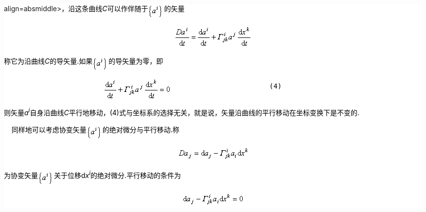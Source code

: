 align=absmiddle></span></sub><span lang=ZH-CN style='font-family:宋体_GB2312;
color:black'>，沿这条曲线</span><i><span lang=EN-US style='color:black'>C</span></i><span
lang=ZH-CN style='font-family:宋体_GB2312;color:black'>可以作伴随于</span><sub><span
lang=EN-US style='color:black'><img width=33 height=29
src="res/17e9d95da129bdd93c34fb6cc6aaaa52_5621_files/image059.gif" u1:shapes="_x0000_i1057"
align=absmiddle></span></sub><span lang=ZH-CN style='font-family:宋体_GB2312;
color:black'>的矢量</span></p>
<p class=MsoNormal align=center style='text-align:center'><sub><span
lang=EN-US style='color:black'><img width=161 height=45
src="res/17e9d95da129bdd93c34fb6cc6aaaa52_5621_files/image061.gif" u1:shapes="_x0000_i1058"></span></sub></p>
<p class=MsoNormal align=left style='text-align:left'><span lang=ZH-CN
style='font-family:宋体_GB2312;color:black'>称它为沿曲线</span><i><span lang=EN-US
style='color:black'>C</span></i><span lang=ZH-CN style='font-family:宋体_GB2312;
color:black'>的导矢量</span><span lang=EN-US style='color:black'>.</span><span
lang=ZH-CN style='font-family:宋体_GB2312;color:black'>如果</span><sub><span
lang=EN-US style='color:black'><img width=33 height=29
src="res/17e9d95da129bdd93c34fb6cc6aaaa52_5621_files/image062.gif" u1:shapes="_x0000_i1059"
align=absmiddle></span></sub><span lang=ZH-CN style='font-family:宋体_GB2312;
color:black'>的导矢量为零，即</span></p>
<pre><sub><span lang=EN-US style='color:black'>&nbsp;&nbsp; &nbsp;&nbsp;&nbsp;&nbsp;&nbsp;&nbsp;&nbsp;&nbsp;&nbsp;&nbsp;&nbsp;&nbsp;&nbsp;&nbsp;&nbsp;&nbsp;&nbsp;&nbsp;&nbsp;&nbsp;&nbsp;&nbsp;&nbsp;&nbsp;&nbsp;&nbsp;<img
width=140 height=45 src="res/17e9d95da129bdd93c34fb6cc6aaaa52_5621_files/image064.gif"
u1:shapes="_x0000_i1060" align=absmiddle></span></sub><span lang=EN-US
style='color:black'>&nbsp;&nbsp;&nbsp;&nbsp;&nbsp;&nbsp;&nbsp;&nbsp;&nbsp;&nbsp;&nbsp;&nbsp;&nbsp;&nbsp;&nbsp;&nbsp;&nbsp;&nbsp;&nbsp;&nbsp;&nbsp;&nbsp;&nbsp;&nbsp;(4)</span></pre>
<p class=MsoNormal><span lang=ZH-CN style='font-family:宋体_GB2312;color:black'>则矢量</span><i><span
lang=EN-US style='color:black'>a<sup>i</sup></span></i><span lang=ZH-CN
style='font-family:宋体_GB2312;color:black'>自身沿曲线</span><i><span lang=EN-US
style='color:black'>C</span></i><span lang=ZH-CN style='font-family:宋体_GB2312;
color:black'>平行地移动，</span><span lang=EN-US style='color:black'>(4)</span><span
lang=ZH-CN style='font-family:宋体_GB2312;color:black'>式与坐标系的选择无关，就是说，矢量沿曲线的平行移动在坐标变换下是不变的</span><span
lang=EN-US style='color:black'>.</span></p>
<p class=MsoNormal align=left style='text-align:left'><span lang=EN-US
style='color:black'>&nbsp;&nbsp;&nbsp; </span><span lang=ZH-CN
style='font-family:宋体_GB2312;color:black'>同样地可以考虑协变矢量</span><sub><span
lang=EN-US style='color:black'><img width=33 height=29
src="res/17e9d95da129bdd93c34fb6cc6aaaa52_5621_files/image065.gif" u1:shapes="_x0000_i1061"
align=absmiddle></span></sub><span lang=ZH-CN style='font-family:宋体_GB2312;
color:black'>的绝对微分与平行移动</span><span lang=EN-US style='color:black'>.</span><span
lang=ZH-CN style='font-family:宋体_GB2312;color:black'>称</span></p>
<p class=MsoNormal align=center style='text-align:center'><sub><span
lang=EN-US style='color:black'><img width=147 height=28
src="res/17e9d95da129bdd93c34fb6cc6aaaa52_5621_files/image067.gif" u1:shapes="_x0000_i1062"></span></sub></p>
<p class=MsoNormal align=left style='text-align:left'><span lang=ZH-CN
style='font-family:宋体_GB2312;color:black'>为协变矢量</span><sub><span lang=EN-US
style='color:black'><img width=33 height=29
src="res/17e9d95da129bdd93c34fb6cc6aaaa52_5621_files/image068.gif" u1:shapes="_x0000_i1063"
align=absmiddle></span></sub><span lang=ZH-CN style='font-family:宋体_GB2312;
color:black'>关于位移</span><span lang=EN-US style='color:black'>d<i>x<sup>i</sup></i></span><span
lang=ZH-CN style='font-family:宋体_GB2312;color:black'>的绝对微分</span><span
lang=EN-US style='color:black'>.</span><span lang=ZH-CN style='font-family:
宋体_GB2312;color:black'>平行移动的条件为</span></p>
<p class=MsoNormal align=center style='text-align:center'><sub><span
lang=EN-US style='color:black'><img width=128 height=28
src="res/17e9d95da129bdd93c34fb6cc6aaaa52_5621_files/image070.gif" u1:shapes="_x0000_i1064"></span></sub></p>
<p class=MsoNormal align=left style='text-align:left'><span lang=ZH-CN
